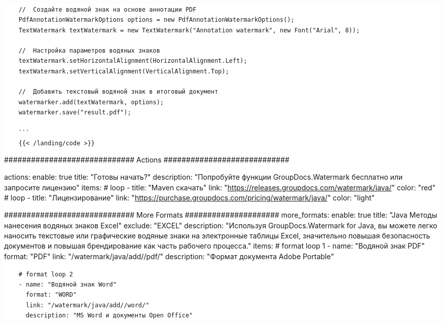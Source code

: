        //  Создайте водяной знак на основе аннотации PDF
        PdfAnnotationWatermarkOptions options = new PdfAnnotationWatermarkOptions();
        TextWatermark textWatermark = new TextWatermark("Annotation watermark", new Font("Arial", 8));

        //  Настройка параметров водяных знаков
        textWatermark.setHorizontalAlignment(HorizontalAlignment.Left);
        textWatermark.setVerticalAlignment(VerticalAlignment.Top);

        //  Добавить текстовый водяной знак в итоговый документ
        watermarker.add(textWatermark, options);
        watermarker.save("result.pdf");

        ```
        {{< /landing/code >}}


############################# Actions ############################

actions:
  enable: true
  title: "Готовы начать?"
  description: "Попробуйте функции GroupDocs.Watermark бесплатно или запросите лицензию"
  items:
    #  loop
    - title: "Maven скачать"
      link: "https://releases.groupdocs.com/watermark/java/"
      color: "red"
        #  loop
    - title: "Лицензирование"
      link: "https://purchase.groupdocs.com/pricing/watermark/java/"
      color: "light"


############################# More Formats #####################
more_formats:
    enable: true
    title: "Java Методы нанесения водяных знаков Excel"
    exclude: "EXCEL"
    description: "Используя GroupDocs.Watermark for Java, вы можете легко наносить текстовые или графические водяные знаки на электронные таблицы Excel, значительно повышая безопасность документов и повышая брендирование как часть рабочего процесса."
    items: 
        # format loop 1
        - name: "Водяной знак PDF"
          format: "PDF"
          link: "/watermark/java/add//pdf/"
          description: "Формат документа Adobe Portable"

        # format loop 2
        - name: "Водяной знак Word"
          format: "WORD"
          link: "/watermark/java/add//word/"
          description: "MS Word и документы Open Office"
          
